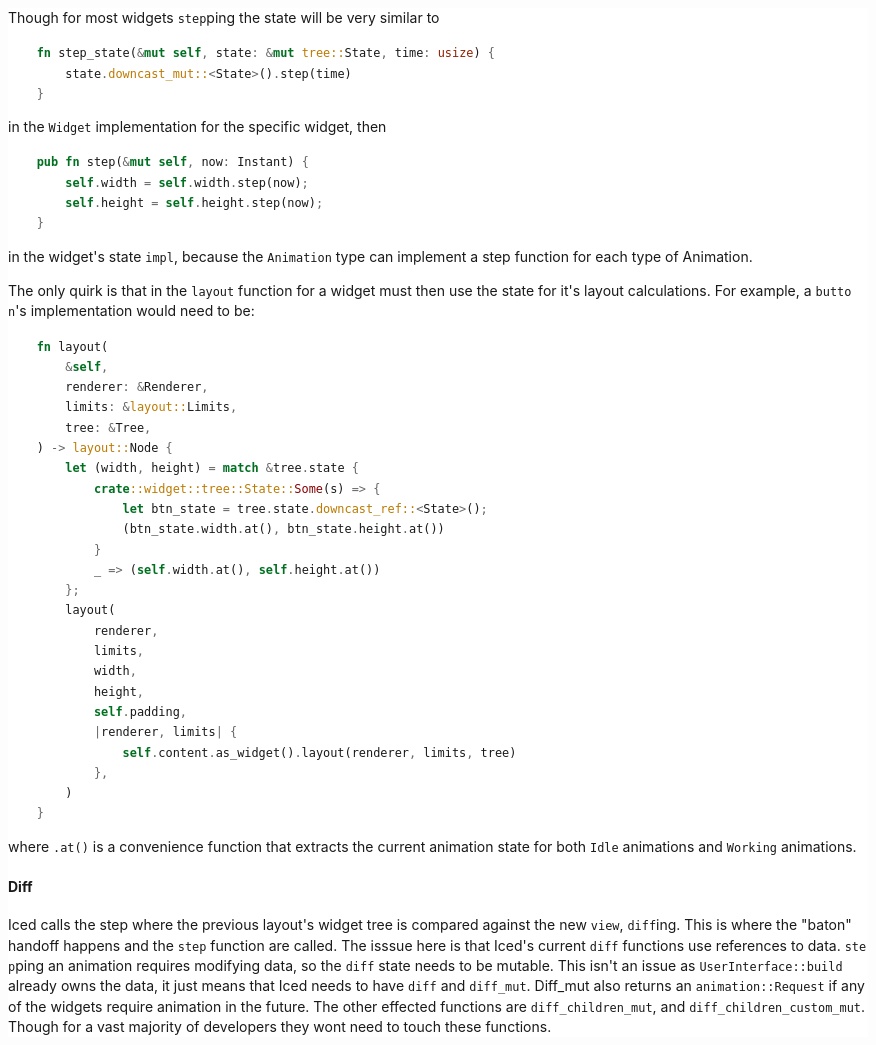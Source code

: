 Though for most widgets `step`ping the state will be very similar to
```rust
    fn step_state(&mut self, state: &mut tree::State, time: usize) {
        state.downcast_mut::<State>().step(time)
    }
```
in the `Widget` implementation for the specific widget, then
```rust
    pub fn step(&mut self, now: Instant) {
        self.width = self.width.step(now);
        self.height = self.height.step(now);
    }
```
in the widget's state `impl`, because the `Animation` type can implement a step function for each type of Animation.

The only quirk is that in the `layout` function for a widget must then use the state for it's layout calculations. For example, a `button`'s implementation would need to be:
```rust
    fn layout(
        &self,
        renderer: &Renderer,
        limits: &layout::Limits,
        tree: &Tree,
    ) -> layout::Node {
        let (width, height) = match &tree.state {
            crate::widget::tree::State::Some(s) => {
                let btn_state = tree.state.downcast_ref::<State>();
                (btn_state.width.at(), btn_state.height.at())
            }
            _ => (self.width.at(), self.height.at())
        };
        layout(
            renderer,
            limits,
            width,
            height,
            self.padding,
            |renderer, limits| {
                self.content.as_widget().layout(renderer, limits, tree)
            },
        )
    }
```
where `.at()` is a convenience function that extracts the current animation state for both `Idle` animations and `Working` animations.

#### Diff
Iced calls the step where the previous layout's widget tree is compared against the new `view`, `diff`ing. This is where the "baton" handoff happens and the `step` function are called. The isssue here is that Iced's current `diff` functions use references to data. `step`ping an animation requires modifying data, so the `diff` state needs to be mutable. This isn't  an issue as `UserInterface::build` already owns the data, it just means that Iced needs to have `diff` and `diff_mut`. Diff_mut also returns an `animation::Request` if any of the widgets require animation in the future. The other effected functions are `diff_children_mut`, and `diff_children_custom_mut`. Though for a vast majority of developers they wont need to touch these functions.
